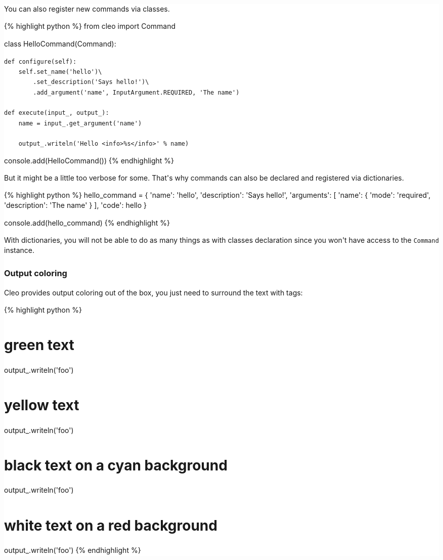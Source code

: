 You can also register new commands via classes.

{% highlight python %}
from cleo import Command

class HelloCommand(Command):

    def configure(self):
        self.set_name('hello')\
            .set_description('Says hello!')\
            .add_argument('name', InputArgument.REQUIRED, 'The name')
            
    def execute(input_, output_):
        name = input_.get_argument('name')

        output_.writeln('Hello <info>%s</info>' % name) 
        
console.add(HelloCommand())
{% endhighlight %}

But it might be a little too verbose for some. That's why commands can also be declared and registered via dictionaries.

{% highlight python %}
hello_command = {
    'name': 'hello',
    'description': 'Says hello!',
    'arguments': [
        'name': {
            'mode': 'required',
            'description': 'The name'
        }
    ],
    'code': hello
}

console.add(hello_command)
{% endhighlight %}

<div class="note">
<p>With dictionaries, you will not be able to do as many things as with classes declaration since you won't have access to the <code>Command</code> instance.</p>
</div>


### Output coloring

Cleo provides output coloring out of the box, you just need to surround the text with tags:

{% highlight python %}
# green text
output_.writeln('<info>foo</info>')

# yellow text
output_.writeln('<comment>foo</comment>')

# black text on a cyan background
output_.writeln('<question>foo</question>')

# white text on a red background
output_.writeln('<error>foo</error>')
{% endhighlight %}
